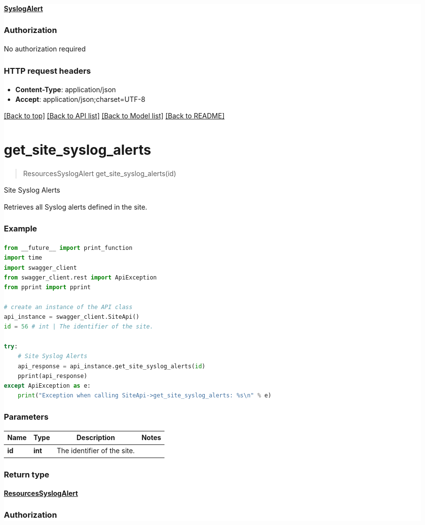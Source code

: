 [**SyslogAlert**](SyslogAlert.md)

### Authorization

No authorization required

### HTTP request headers

 - **Content-Type**: application/json
 - **Accept**: application/json;charset=UTF-8

[[Back to top]](#) [[Back to API list]](../README.md#documentation-for-api-endpoints) [[Back to Model list]](../README.md#documentation-for-models) [[Back to README]](../README.md)

# **get_site_syslog_alerts**
> ResourcesSyslogAlert get_site_syslog_alerts(id)

Site Syslog Alerts

Retrieves all Syslog alerts defined in the site.

### Example
```python
from __future__ import print_function
import time
import swagger_client
from swagger_client.rest import ApiException
from pprint import pprint

# create an instance of the API class
api_instance = swagger_client.SiteApi()
id = 56 # int | The identifier of the site.

try:
    # Site Syslog Alerts
    api_response = api_instance.get_site_syslog_alerts(id)
    pprint(api_response)
except ApiException as e:
    print("Exception when calling SiteApi->get_site_syslog_alerts: %s\n" % e)
```

### Parameters

Name | Type | Description  | Notes
------------- | ------------- | ------------- | -------------
 **id** | **int**| The identifier of the site. | 

### Return type

[**ResourcesSyslogAlert**](ResourcesSyslogAlert.md)

### Authorization
